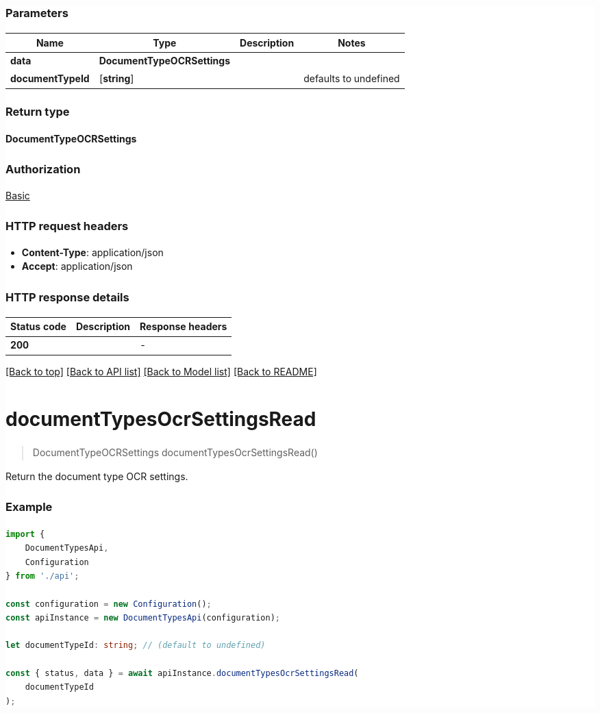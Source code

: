 ### Parameters

|Name | Type | Description  | Notes|
|------------- | ------------- | ------------- | -------------|
| **data** | **DocumentTypeOCRSettings**|  | |
| **documentTypeId** | [**string**] |  | defaults to undefined|


### Return type

**DocumentTypeOCRSettings**

### Authorization

[Basic](../README.md#Basic)

### HTTP request headers

 - **Content-Type**: application/json
 - **Accept**: application/json


### HTTP response details
| Status code | Description | Response headers |
|-------------|-------------|------------------|
|**200** |  |  -  |

[[Back to top]](#) [[Back to API list]](../README.md#documentation-for-api-endpoints) [[Back to Model list]](../README.md#documentation-for-models) [[Back to README]](../README.md)

# **documentTypesOcrSettingsRead**
> DocumentTypeOCRSettings documentTypesOcrSettingsRead()

Return the document type OCR settings.

### Example

```typescript
import {
    DocumentTypesApi,
    Configuration
} from './api';

const configuration = new Configuration();
const apiInstance = new DocumentTypesApi(configuration);

let documentTypeId: string; // (default to undefined)

const { status, data } = await apiInstance.documentTypesOcrSettingsRead(
    documentTypeId
);
```
